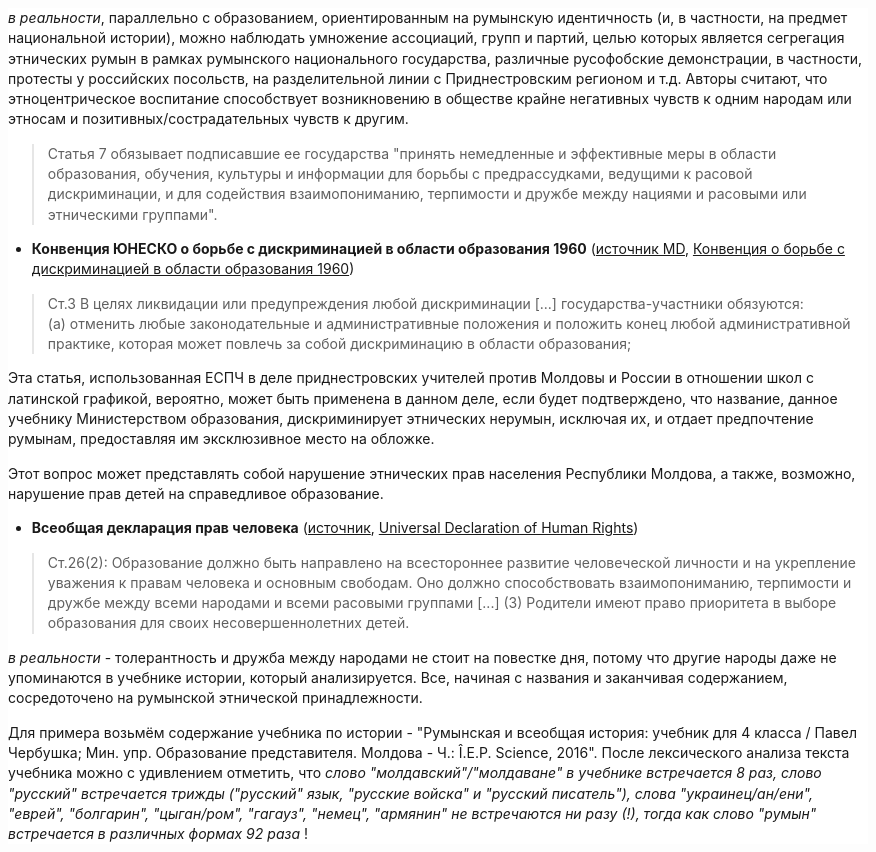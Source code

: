 *в реальности*, параллельно с образованием, ориентированным на румынскую идентичность (и, в частности, на предмет национальной истории), можно наблюдать умножение ассоциаций, групп и партий, целью которых является сегрегация этнических румын в рамках румынского национального государства, различные русофобские демонстрации, в частности, протесты у российских посольств, на разделительной линии с Приднестровским регионом и т.д. Авторы считают, что этноцентрическое воспитание способствует возникновению в обществе крайне негативных чувств к одним народам или этносам и позитивных/сострадательных чувств к другим.

> Статья 7 обязывает подписавшие ее государства "принять немедленные и эффективные меры в области образования, обучения, культуры и информации для борьбы с предрассудками, ведущими к расовой дискриминации, и для содействия взаимопониманию, терпимости и дружбе между нациями и расовыми или этническими группами".


* **Конвенция ЮНЕСКО о борьбе с дискриминацией в области образования 1960** ([источник MD](https://lege5.ro/Gratuit/g43danrs/conventia-privind-lupta-impotriva-discriminarii-in-domeniul-invatamintului-adoptata-la-paris-la-14-decembrie-1960), [Конвенция о борьбе с дискриминацией в области образования 1960](http://portal.unesco.org/en/ev.php-URL_ID=12949&URL_DO=DO_TOPIC&URL_SECTION=201.html))
> Ст.3 В целях ликвидации или предупреждения любой дискриминации [...] государства-участники обязуются:  
> (a) отменить любые законодательные и административные положения и положить конец любой административной практике, которая может повлечь за собой дискриминацию в области образования;

Эта статья, использованная ЕСПЧ в деле приднестровских учителей против Молдовы и России в отношении школ с латинской графикой, вероятно, может быть применена в данном деле, если будет подтверждено, что название, данное учебнику Министерством образования, дискриминирует этнических нерумын, исключая их, и отдает предпочтение румынам, предоставляя им эксклюзивное место на обложке. 

Этот вопрос может представлять собой нарушение этнических прав населения Республики Молдова, а также, возможно, нарушение прав детей на справедливое образование.

* **Всеобщая декларация прав человека** ([источник](https://www.ohchr.org/EN/UDHR/Documents/UDHR_Translations/rum.pdf), [Universal Declaration of Human Rights](https://www.un.org/en/universal-declaration-human-rights/))
> Ст.26(2): Образование должно быть направлено на всестороннее развитие человеческой личности и на укрепление уважения к правам человека и основным свободам. Оно должно способствовать взаимопониманию, терпимости и дружбе между всеми народами и всеми расовыми группами [...] 
> (3) Родители имеют право приоритета в выборе образования для своих несовершеннолетних детей.

*в реальности* - толерантность и дружба между народами не стоит на повестке дня, потому что другие народы даже не упоминаются в учебнике истории, который анализируется. Все, начиная с названия и заканчивая содержанием, сосредоточено на румынской этнической принадлежности. 

Для примера возьмём содержание учебника по истории - "Румынская и всеобщая история: учебник для 4 класса / Павел Чербушка; Мин. упр. Образование представителя. Молдова - Ч.: Î.E.P. Science, 2016". После лексического анализа текста учебника можно с удивлением отметить, что *слово "молдавский"/"молдаване" в учебнике встречается 8 раз, слово "русский" встречается трижды ("русский" язык, "русские войска" и "русский писатель"), слова "украинец/ан/ени", "еврей", "болгарин", "цыган/ром", "гагауз", "немец", "армянин" не встречаются ни разу (!), тогда как слово "румын" встречается в различных формах 92 раза* !
